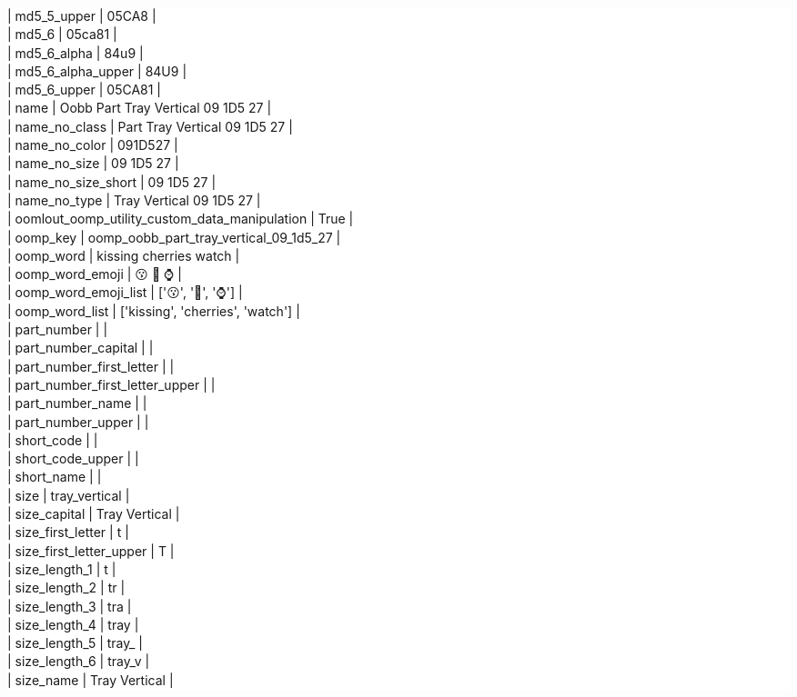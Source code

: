 | md5_5_upper | 05CA8 |  
| md5_6 | 05ca81 |  
| md5_6_alpha | 84u9 |  
| md5_6_alpha_upper | 84U9 |  
| md5_6_upper | 05CA81 |  
| name | Oobb Part Tray Vertical 09 1D5 27 |  
| name_no_class | Part Tray Vertical 09 1D5 27 |  
| name_no_color | 091D527 |  
| name_no_size | 09 1D5 27 |  
| name_no_size_short | 09 1D5 27 |  
| name_no_type | Tray Vertical 09 1D5 27 |  
| oomlout_oomp_utility_custom_data_manipulation | True |  
| oomp_key | oomp_oobb_part_tray_vertical_09_1d5_27 |  
| oomp_word | kissing cherries watch |  
| oomp_word_emoji | :kissing: :cherries: :watch: |  
| oomp_word_emoji_list | [':kissing:', ':cherries:', ':watch:'] |  
| oomp_word_list | ['kissing', 'cherries', 'watch'] |  
| part_number |  |  
| part_number_capital |  |  
| part_number_first_letter |  |  
| part_number_first_letter_upper |  |  
| part_number_name |  |  
| part_number_upper |  |  
| short_code |  |  
| short_code_upper |  |  
| short_name |  |  
| size | tray_vertical |  
| size_capital | Tray Vertical |  
| size_first_letter | t |  
| size_first_letter_upper | T |  
| size_length_1 | t |  
| size_length_2 | tr |  
| size_length_3 | tra |  
| size_length_4 | tray |  
| size_length_5 | tray_ |  
| size_length_6 | tray_v |  
| size_name | Tray Vertical |  